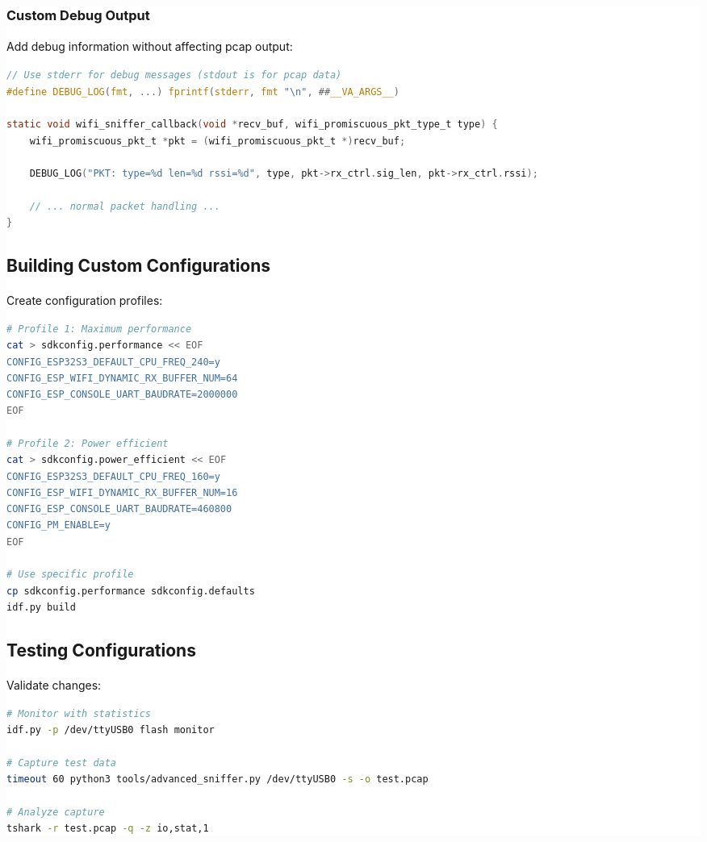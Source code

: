 ### Custom Debug Output

Add debug information without affecting pcap output:

```c
// Use stderr for debug messages (stdout is for pcap data)
#define DEBUG_LOG(fmt, ...) fprintf(stderr, fmt "\n", ##__VA_ARGS__)

static void wifi_sniffer_callback(void *recv_buf, wifi_promiscuous_pkt_type_t type) {
    wifi_promiscuous_pkt_t *pkt = (wifi_promiscuous_pkt_t *)recv_buf;
    
    DEBUG_LOG("PKT: type=%d len=%d rssi=%d", type, pkt->rx_ctrl.sig_len, pkt->rx_ctrl.rssi);
    
    // ... normal packet handling ...
}
```

## Building Custom Configurations

Create configuration profiles:

```bash
# Profile 1: Maximum performance
cat > sdkconfig.performance << EOF
CONFIG_ESP32S3_DEFAULT_CPU_FREQ_240=y
CONFIG_ESP_WIFI_DYNAMIC_RX_BUFFER_NUM=64
CONFIG_ESP_CONSOLE_UART_BAUDRATE=2000000
EOF

# Profile 2: Power efficient
cat > sdkconfig.power_efficient << EOF
CONFIG_ESP32S3_DEFAULT_CPU_FREQ_160=y
CONFIG_ESP_WIFI_DYNAMIC_RX_BUFFER_NUM=16
CONFIG_ESP_CONSOLE_UART_BAUDRATE=460800
CONFIG_PM_ENABLE=y
EOF

# Use specific profile
cp sdkconfig.performance sdkconfig.defaults
idf.py build
```

## Testing Configurations

Validate changes:

```bash
# Monitor with statistics
idf.py -p /dev/ttyUSB0 flash monitor

# Capture test data
timeout 60 python3 tools/advanced_sniffer.py /dev/ttyUSB0 -s -o test.pcap

# Analyze capture
tshark -r test.pcap -q -z io,stat,1
```
